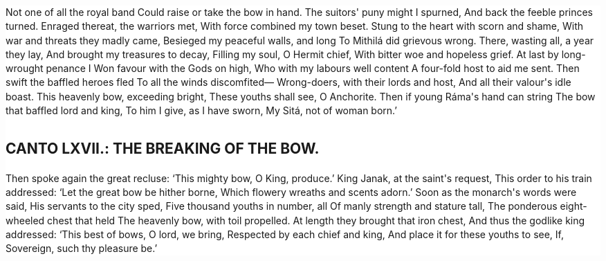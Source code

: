 Not one of all the royal band
Could raise or take the bow in hand.
The suitors' puny might I spurned,
And back the feeble princes turned.
Enraged thereat, the warriors met,
With force combined my town beset.
Stung to the heart with scorn and shame,
With war and threats they madly came,
Besieged my peaceful walls, and long
To Mithilá did grievous wrong.
There, wasting all, a year they lay,
And brought my treasures to decay,
Filling my soul, O Hermit chief,
With bitter woe and hopeless grief.
At last by long-wrought penance I
Won favour with the Gods on high,
Who with my labours well content
A four-fold host to aid me sent.
Then swift the baffled heroes fled
To all the winds discomfited—
Wrong-doers, with their lords and host,
And all their valour's idle boast.
This heavenly bow, exceeding bright,
These youths shall see, O Anchorite.
Then if young Ráma's hand can string
The bow that baffled lord and king,
To him I give, as I have sworn,
My Sitá, not of woman born.’



## CANTO LXVII.: THE BREAKING OF THE BOW.

Then spoke again the great recluse:
‘This mighty bow, O King, produce.’
King Janak, at the saint's request,
This order to his train addressed:
‘Let the great bow be hither borne,
Which flowery wreaths and scents adorn.’
Soon as the monarch's words were said,
His servants to the city sped,
Five thousand youths in number, all
Of manly strength and stature tall,
The ponderous eight-wheeled chest that held
The heavenly bow, with toil propelled.
At length they brought that iron chest,
And thus the godlike king addressed:
‘This best of bows, O lord, we bring,
Respected by each chief and king,
And place it for these youths to see,
If, Sovereign, such thy pleasure be.’
